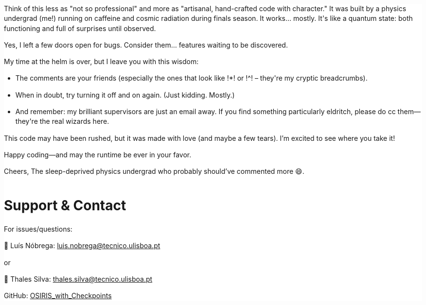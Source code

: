 Think of this less as "not so professional" and more as "artisanal, hand-crafted code with character." It was built by a physics undergrad (me!) running on caffeine and cosmic radiation during finals season. It works… mostly. It's like a quantum state: both functioning and full of surprises until observed.

Yes, I left a few doors open for bugs. Consider them… features waiting to be discovered. 

My time at the helm is over, but I leave you with this wisdom:

- The comments are your friends (especially the ones that look like !*! or !^! – they're my cryptic breadcrumbs).

- When in doubt, try turning it off and on again. (Just kidding. Mostly.)

- And remember: my brilliant supervisors are just an email away. If you find something particularly eldritch, please do cc them—they're the real wizards here.

This code may have been rushed, but it was made with love (and maybe a few tears). I’m excited to see where you take it!

Happy coding—and may the runtime be ever in your favor.

Cheers,
The sleep-deprived physics undergrad who probably should’ve commented more 😄.

# Support & Contact

For issues/questions:

📧 Luís Nóbrega: luis.nobrega@tecnico.ulisboa.pt

or 

📧 Thales Silva: thales.silva@tecnico.ulisboa.pt

GitHub: [OSIRIS_with_Checkpoints](https://github.com/Luis-Nobrega/OSIRIS_with_Checkpoints/tree/main)